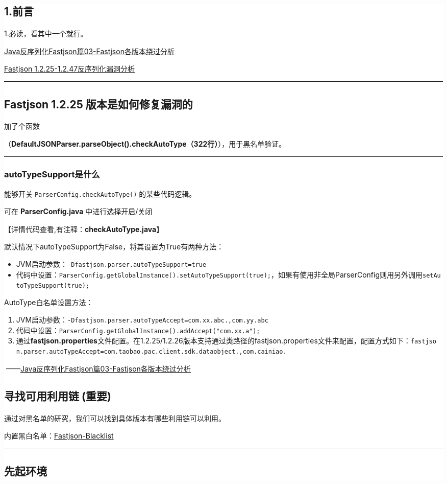 ## 1.前言

1.必读，看其中一个就行。

[Java反序列化Fastjson篇03-Fastjson各版本绕过分析](https://drun1baby.github.io/2022/08/08/Java%E5%8F%8D%E5%BA%8F%E5%88%97%E5%8C%96Fastjson%E7%AF%8703-Fastjson%E5%90%84%E7%89%88%E6%9C%AC%E7%BB%95%E8%BF%87%E5%88%86%E6%9E%90/)

[Fastjson 1.2.25-1.2.47反序列化漏洞分析](https://xz.aliyun.com/t/9052)

---

## Fastjson 1.2.25 版本是如何修复漏洞的

加了个函数

（**DefaultJSONParser.parseObject().checkAutoType（322行）**），用于黑名单验证。

---

### autoTypeSupport是什么

能够开关 `ParserConfig.checkAutoType()` 的某些代码逻辑。

可在 **ParserConfig.java** 中进行选择开启/关闭

【详情代码查看,有注释：**checkAutoType.java**】



默认情况下autoTypeSupport为False，将其设置为True有两种方法：

- JVM启动参数：`-Dfastjson.parser.autoTypeSupport=true`
- 代码中设置：`ParserConfig.getGlobalInstance().setAutoTypeSupport(true);`，如果有使用非全局ParserConfig则用另外调用`setAutoTypeSupport(true);`

AutoType白名单设置方法：

1. JVM启动参数：`-Dfastjson.parser.autoTypeAccept=com.xx.abc.,com.yy.abc`
2. 代码中设置：`ParserConfig.getGlobalInstance().addAccept("com.xx.a");`
3. 通过**fastjson.properties**文件配置。在1.2.25/1.2.26版本支持通过类路径的fastjson.properties文件来配置，配置方式如下：`fastjson.parser.autoTypeAccept=com.taobao.pac.client.sdk.dataobject.,com.cainiao.`

​											——[Java反序列化Fastjson篇03-Fastjson各版本绕过分析](https://drun1baby.github.io/2022/08/08/Java%E5%8F%8D%E5%BA%8F%E5%88%97%E5%8C%96Fastjson%E7%AF%8703-Fastjson%E5%90%84%E7%89%88%E6%9C%AC%E7%BB%95%E8%BF%87%E5%88%86%E6%9E%90/)

## 寻找可用利用链 (重要)

通过对黑名单的研究，我们可以找到具体版本有哪些利用链可以利用。

内置黑白名单：[Fastjson-Blacklist](https://github.com/LeadroyaL/fastjson-blacklist)

---

## 先起环境
